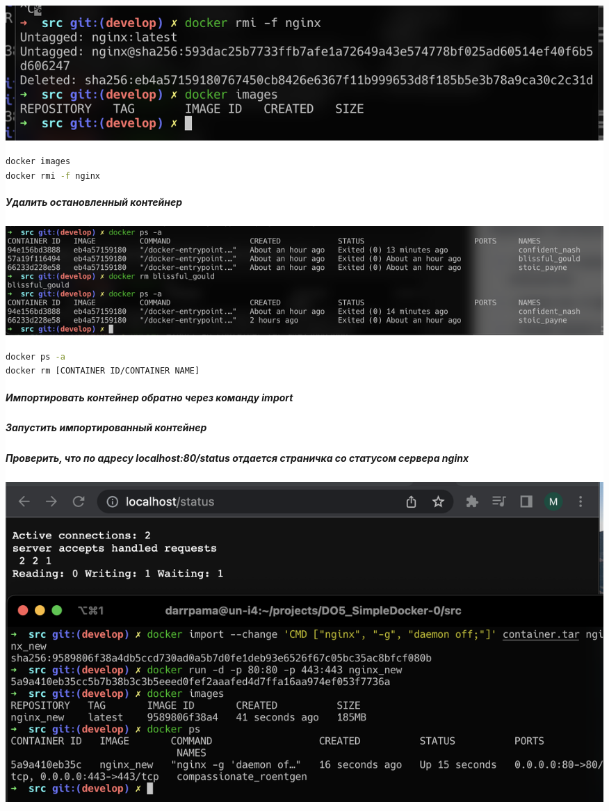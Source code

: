 ![delete_image](resources/2.5.png)
```bash
docker images
docker rmi -f nginx
```
##### Удалить остановленный контейнер
![delete_container](resources/2.6.png)
```bash
docker ps -a
docker rm [CONTAINER ID/CONTAINER NAME]
```

##### Импортировать контейнер обратно через команду *import*
##### Запустить импортированный контейнер
##### Проверить, что по адресу *localhost:80/status* отдается страничка со статусом сервера **nginx**
![new_nginx](resources/2.8.png)